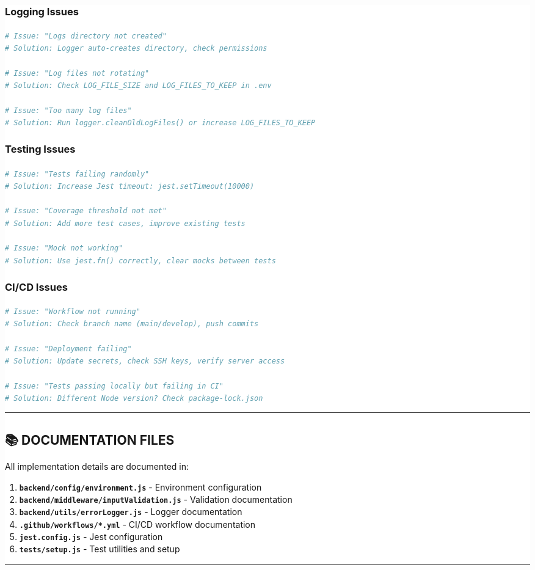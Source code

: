 ### Logging Issues

```bash
# Issue: "Logs directory not created"
# Solution: Logger auto-creates directory, check permissions

# Issue: "Log files not rotating"
# Solution: Check LOG_FILE_SIZE and LOG_FILES_TO_KEEP in .env

# Issue: "Too many log files"
# Solution: Run logger.cleanOldLogFiles() or increase LOG_FILES_TO_KEEP
```

### Testing Issues

```bash
# Issue: "Tests failing randomly"
# Solution: Increase Jest timeout: jest.setTimeout(10000)

# Issue: "Coverage threshold not met"
# Solution: Add more test cases, improve existing tests

# Issue: "Mock not working"
# Solution: Use jest.fn() correctly, clear mocks between tests
```

### CI/CD Issues

```bash
# Issue: "Workflow not running"
# Solution: Check branch name (main/develop), push commits

# Issue: "Deployment failing"
# Solution: Update secrets, check SSH keys, verify server access

# Issue: "Tests passing locally but failing in CI"
# Solution: Different Node version? Check package-lock.json
```

---

## 📚 DOCUMENTATION FILES

All implementation details are documented in:

1. **`backend/config/environment.js`** - Environment configuration
2. **`backend/middleware/inputValidation.js`** - Validation documentation
3. **`backend/utils/errorLogger.js`** - Logger documentation
4. **`.github/workflows/*.yml`** - CI/CD workflow documentation
5. **`jest.config.js`** - Jest configuration
6. **`tests/setup.js`** - Test utilities and setup

---
